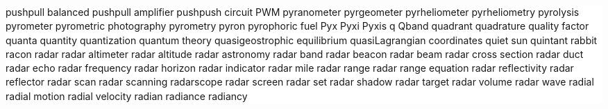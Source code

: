 pushpull  balanced
pushpull amplifier
pushpush circuit
PWM
pyranometer
pyrgeometer
pyrheliometer
pyrheliometry
pyrolysis
pyrometer
pyrometric photography
pyrometry
pyron
pyrophoric fuel
Pyx Pyxi
Pyxis
q
Qband
quadrant
quadrature
quality factor
quanta
quantity
quantization
quantum theory
quasigeostrophic equilibrium
quasiLagrangian coordinates
quiet sun
quintant
rabbit
racon
radar
radar altimeter
radar altitude
radar astronomy
radar band
radar beacon
radar beam
radar cross section
radar duct
radar echo
radar frequency
radar horizon
radar indicator
radar mile
radar range
radar range equation
radar reflectivity
radar reflector
radar scan
radar scanning
radarscope
radar screen
radar set
radar shadow
radar target
radar volume
radar wave
radial
radial motion
radial velocity
radian
radiance
radiancy
